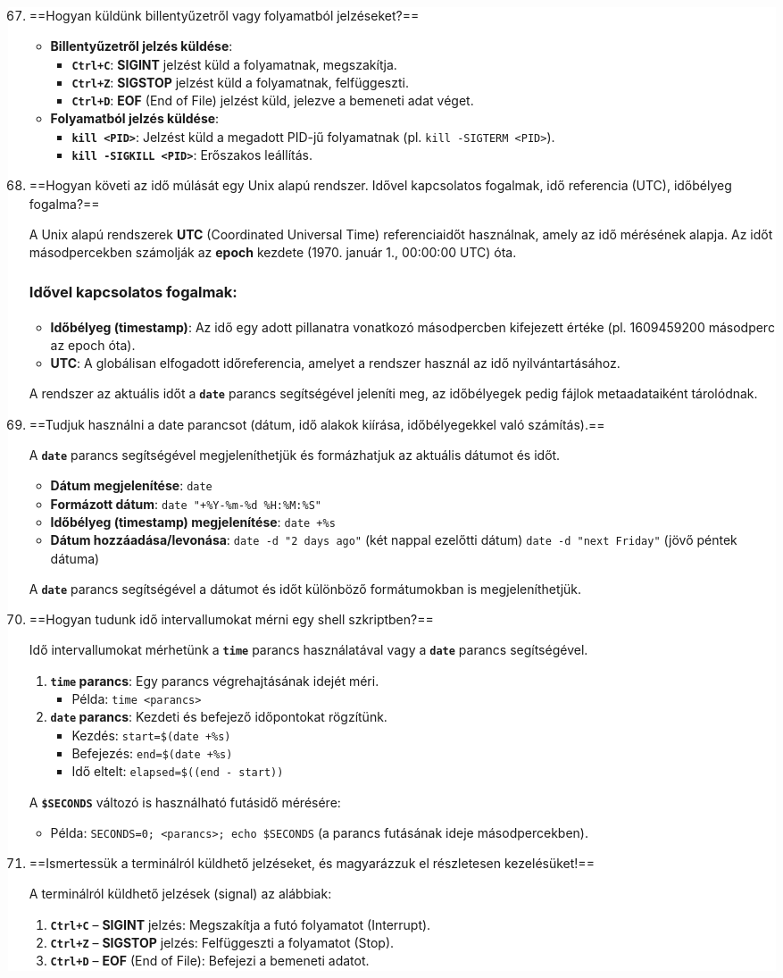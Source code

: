 67. ==Hogyan küldünk billentyűzetről vagy folyamatból jelzéseket?==
    
    - **Billentyűzetről jelzés küldése**:
	    - **`Ctrl+C`**: **SIGINT** jelzést küld a folyamatnak, megszakítja.
	    - **`Ctrl+Z`**: **SIGSTOP** jelzést küld a folyamatnak, felfüggeszti.
	    - **`Ctrl+D`**: **EOF** (End of File) jelzést küld, jelezve a bemeneti adat véget.
	- **Folyamatból jelzés küldése**:
	    - **`kill <PID>`**: Jelzést küld a megadott PID-jű folyamatnak (pl. `kill -SIGTERM <PID>`).
	    - **`kill -SIGKILL <PID>`**: Erőszakos leállítás.

68. ==Hogyan követi az idő múlását egy Unix alapú rendszer. Idővel kapcsolatos fogalmak, idő referencia (UTC), időbélyeg fogalma?==
    
    A Unix alapú rendszerek **UTC** (Coordinated Universal Time) referenciaidőt használnak, amely az idő mérésének alapja. Az időt másodpercekben számolják az **epoch** kezdete (1970. január 1., 00:00:00 UTC) óta.

    ### Idővel kapcsolatos fogalmak:
	- **Időbélyeg (timestamp)**: Az idő egy adott pillanatra vonatkozó másodpercben kifejezett értéke (pl. 1609459200 másodperc az epoch óta).
	- **UTC**: A globálisan elfogadott időreferencia, amelyet a rendszer használ az idő nyilvántartásához.

	A rendszer az aktuális időt a **`date`** parancs segítségével jeleníti meg, az időbélyegek pedig fájlok metaadataiként tárolódnak.

69. ==Tudjuk használni a date parancsot (dátum, idő alakok kiírása, időbélyegekkel való számítás).==
    
    A **`date`** parancs segítségével megjeleníthetjük és formázhatjuk az aktuális dátumot és időt.

	- **Dátum megjelenítése**: `date`
	- **Formázott dátum**: `date "+%Y-%m-%d %H:%M:%S"`
	- **Időbélyeg (timestamp) megjelenítése**: `date +%s`
	- **Dátum hozzáadása/levonása**: `date -d "2 days ago"` (két nappal ezelőtti dátum) `date -d "next Friday"` (jövő péntek dátuma)

	A **`date`** parancs segítségével a dátumot és időt különböző formátumokban is megjeleníthetjük.

70. ==Hogyan tudunk idő intervallumokat mérni egy shell szkriptben?==
    
    Idő intervallumokat mérhetünk a **`time`** parancs használatával vagy a **`date`** parancs segítségével.

	1. **`time` parancs**: Egy parancs végrehajtásának idejét méri.
	    - Példa: `time <parancs>`
	2. **`date` parancs**: Kezdeti és befejező időpontokat rögzítünk.
	    - Kezdés: `start=$(date +%s)`
	    - Befejezés: `end=$(date +%s)`
	    - Idő eltelt: `elapsed=$((end - start))`

	A **`$SECONDS`** változó is használható futásidő mérésére:
	- Példa: `SECONDS=0; <parancs>; echo $SECONDS` (a parancs futásának ideje másodpercekben).

71. ==Ismertessük a terminálról küldhető jelzéseket, és magyarázzuk el részletesen kezelésüket!==
   
	A terminálról küldhető jelzések (signal) az alábbiak:
	1. **`Ctrl+C`** – **SIGINT** jelzés: Megszakítja a futó folyamatot (Interrupt).
	2. **`Ctrl+Z`** – **SIGSTOP** jelzés: Felfüggeszti a folyamatot (Stop).
	3. **`Ctrl+D`** – **EOF** (End of File): Befejezi a bemeneti adatot.
